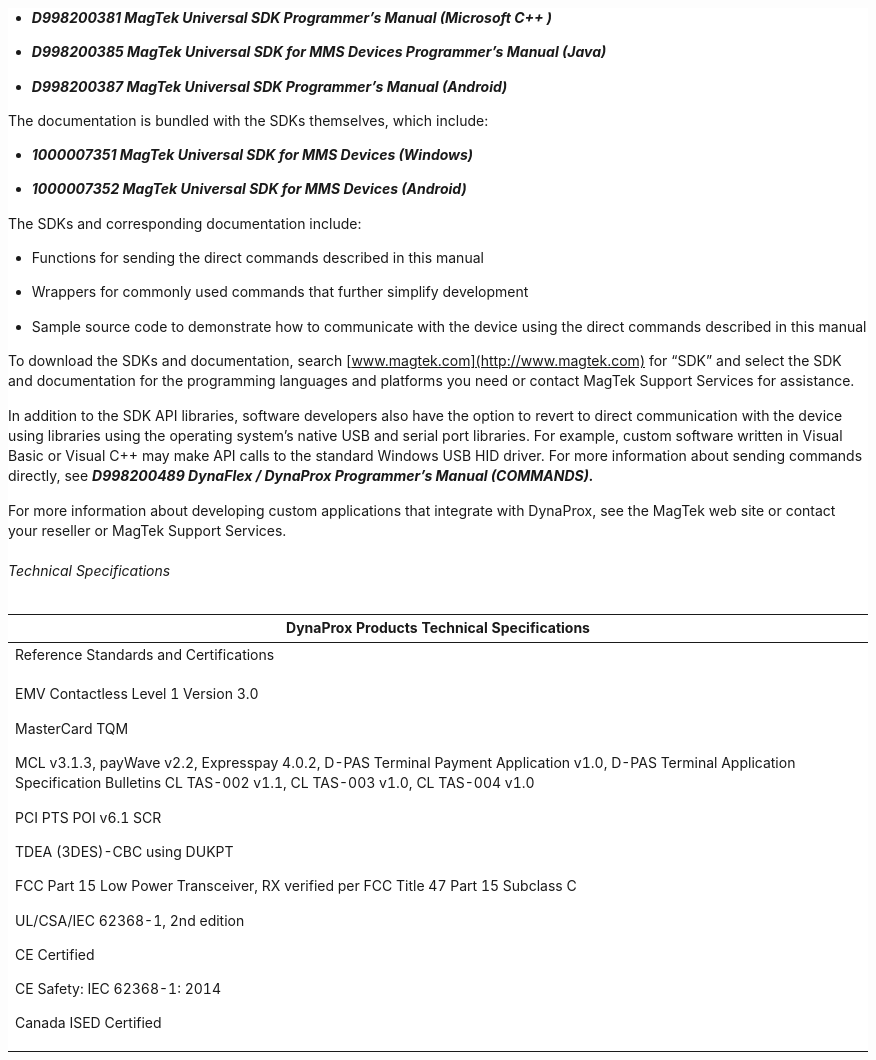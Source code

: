 - ***D998200381 MagTek Universal SDK Programmer’s Manual (Microsoft C++
  )***

- ***D998200385 MagTek Universal SDK for MMS Devices Programmer’s Manual
  (Java)***

- ***D998200387 MagTek Universal SDK Programmer’s Manual (Android)***

The documentation is bundled with the SDKs themselves, which include:

- ***1000007351 MagTek Universal SDK for MMS Devices (Windows)***

- ***1000007352 MagTek Universal SDK for MMS Devices (Android)***

The SDKs and corresponding documentation include:

- Functions for sending the direct commands described in this manual

- Wrappers for commonly used commands that further simplify development

- Sample source code to demonstrate how to communicate with the device
  using the direct commands described in this manual

To download the SDKs and documentation, search
[www.magtek.com](http://www.magtek.com) for “SDK” and select the SDK and
documentation for the programming languages and platforms you need or
contact MagTek Support Services for assistance.

In addition to the SDK API libraries, software developers also have the
option to revert to direct communication with the device using libraries
using the operating system’s native USB and serial port libraries. For
example, custom software written in Visual Basic or Visual C++ may make
API calls to the standard Windows USB HID driver. For more information
about sending commands directly, see ***D998200489 DynaFlex / DynaProx
Programmer’s Manual (COMMANDS).***

For more information about developing custom applications that integrate
with DynaProx, see the MagTek web site or contact your reseller or
MagTek Support Services.

###### Technical Specifications

<table>
<colgroup>
<col style="width: 30%" />
<col style="width: 69%" />
</colgroup>
<thead>
<tr>
<th colspan="2">DynaProx Products Technical Specifications</th>
</tr>
</thead>
<tbody>
<tr>
<td colspan="2">Reference Standards and Certifications</td>
</tr>
<tr>
<td colspan="2"><p>EMV Contactless Level 1 Version 3.0</p>
<p>MasterCard TQM</p>
<p>MCL v3.1.3, payWave v2.2, Expresspay 4.0.2, D-PAS Terminal Payment
Application v1.0, D-PAS Terminal Application Specification Bulletins CL
TAS-002 v1.1, CL TAS-003 v1.0, CL TAS-004 v1.0</p>
<p>PCI PTS POI v6.1 SCR</p>
<p>TDEA (3DES)-CBC using DUKPT</p>
<p>FCC Part 15 Low Power Transceiver, RX verified per FCC Title 47 Part
15 Subclass C</p>
<p>UL/CSA/IEC 62368-1, 2nd edition</p>
<p>CE Certified</p>
<p>CE Safety: IEC 62368-1: 2014</p>
<p>Canada ISED Certified</p>